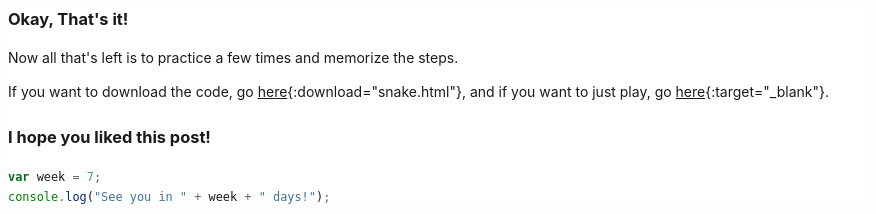 ### Okay, That's it!

Now all that's left is to practice a few times and memorize the steps.

If you want to download the code, go [here](img/posts/how-i-coded-snake-in-under-5-minutes.html){:download="snake.html"}, and if you want to just play, go [here](img/posts/how-i-coded-snake-in-under-5-minutes.html){:target="_blank"}.

### I hope you liked this post!

``` javascript
var week = 7;
console.log("See you in " + week + " days!");
```